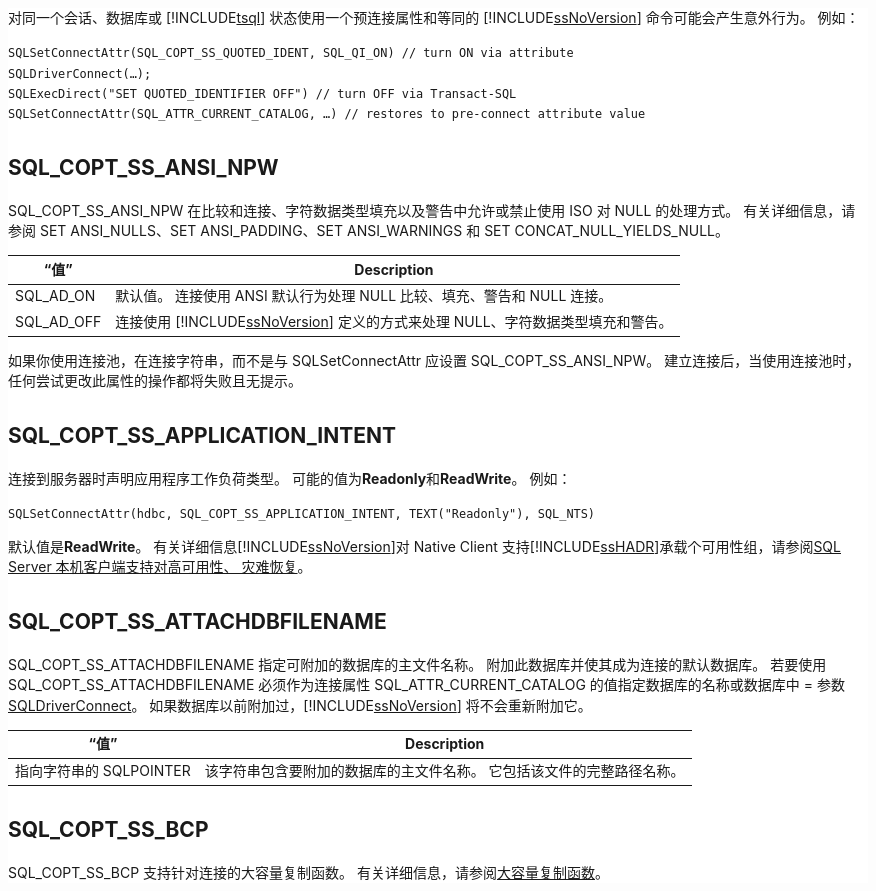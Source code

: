  对同一个会话、数据库或 [!INCLUDE[tsql](../../includes/tsql-md.md)] 状态使用一个预连接属性和等同的 [!INCLUDE[ssNoVersion](../../includes/ssnoversion-md.md)] 命令可能会产生意外行为。 例如：  
  
```  
SQLSetConnectAttr(SQL_COPT_SS_QUOTED_IDENT, SQL_QI_ON) // turn ON via attribute  
SQLDriverConnect(…);  
SQLExecDirect("SET QUOTED_IDENTIFIER OFF") // turn OFF via Transact-SQL  
SQLSetConnectAttr(SQL_ATTR_CURRENT_CATALOG, …) // restores to pre-connect attribute value  
```  
  
## <a name="sqlcoptssansinpw"></a>SQL_COPT_SS_ANSI_NPW  
 SQL_COPT_SS_ANSI_NPW 在比较和连接、字符数据类型填充以及警告中允许或禁止使用 ISO 对 NULL 的处理方式。 有关详细信息，请参阅 SET ANSI_NULLS、SET ANSI_PADDING、SET ANSI_WARNINGS 和 SET CONCAT_NULL_YIELDS_NULL。  
  
|“值”|Description|  
|-----------|-----------------|  
|SQL_AD_ON|默认值。 连接使用 ANSI 默认行为处理 NULL 比较、填充、警告和 NULL 连接。|  
|SQL_AD_OFF|连接使用 [!INCLUDE[ssNoVersion](../../includes/ssnoversion-md.md)] 定义的方式来处理 NULL、字符数据类型填充和警告。|  
  
 如果你使用连接池，在连接字符串，而不是与 SQLSetConnectAttr 应设置 SQL_COPT_SS_ANSI_NPW。 建立连接后，当使用连接池时，任何尝试更改此属性的操作都将失败且无提示。  
  
## <a name="sqlcoptssapplicationintent"></a>SQL_COPT_SS_APPLICATION_INTENT  
 连接到服务器时声明应用程序工作负荷类型。 可能的值为**Readonly**和**ReadWrite**。 例如：  
  
```  
SQLSetConnectAttr(hdbc, SQL_COPT_SS_APPLICATION_INTENT, TEXT("Readonly"), SQL_NTS)  
```  
  
 默认值是**ReadWrite**。 有关详细信息[!INCLUDE[ssNoVersion](../../includes/ssnoversion-md.md)]对 Native Client 支持[!INCLUDE[ssHADR](../../includes/sshadr-md.md)]承载个可用性组，请参阅[SQL Server 本机客户端支持对高可用性、 灾难恢复](../../relational-databases/native-client/features/sql-server-native-client-support-for-high-availability-disaster-recovery.md)。  
  
## <a name="sqlcoptssattachdbfilename"></a>SQL_COPT_SS_ATTACHDBFILENAME  
 SQL_COPT_SS_ATTACHDBFILENAME 指定可附加的数据库的主文件名称。 附加此数据库并使其成为连接的默认数据库。 若要使用 SQL_COPT_SS_ATTACHDBFILENAME 必须作为连接属性 SQL_ATTR_CURRENT_CATALOG 的值指定数据库的名称或数据库中 = 参数[SQLDriverConnect](../../relational-databases/native-client-odbc-api/sqldriverconnect.md)。 如果数据库以前附加过，[!INCLUDE[ssNoVersion](../../includes/ssnoversion-md.md)] 将不会重新附加它。  
  
|“值”|Description|  
|-----------|-----------------|  
|指向字符串的 SQLPOINTER|该字符串包含要附加的数据库的主文件名称。 它包括该文件的完整路径名称。|  
  
## <a name="sqlcoptssbcp"></a>SQL_COPT_SS_BCP  
 SQL_COPT_SS_BCP 支持针对连接的大容量复制函数。 有关详细信息，请参阅[大容量复制函数](../../relational-databases/native-client-odbc-extensions-bulk-copy-functions/sql-server-driver-extensions-bulk-copy-functions.md)。  
  